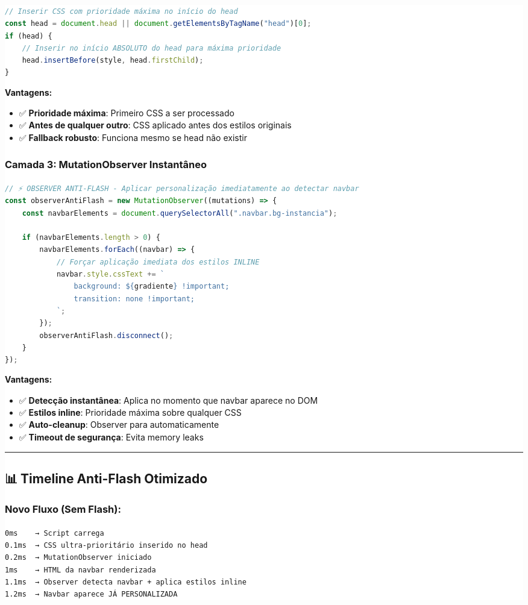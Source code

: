 ```javascript
// Inserir CSS com prioridade máxima no início do head
const head = document.head || document.getElementsByTagName("head")[0];
if (head) {
    // Inserir no início ABSOLUTO do head para máxima prioridade
    head.insertBefore(style, head.firstChild);
}
```

**Vantagens:**

-   ✅ **Prioridade máxima**: Primeiro CSS a ser processado
-   ✅ **Antes de qualquer outro**: CSS aplicado antes dos estilos originais
-   ✅ **Fallback robusto**: Funciona mesmo se head não existir

### **Camada 3: MutationObserver Instantâneo**

```javascript
// ⚡ OBSERVER ANTI-FLASH - Aplicar personalização imediatamente ao detectar navbar
const observerAntiFlash = new MutationObserver((mutations) => {
    const navbarElements = document.querySelectorAll(".navbar.bg-instancia");

    if (navbarElements.length > 0) {
        navbarElements.forEach((navbar) => {
            // Forçar aplicação imediata dos estilos INLINE
            navbar.style.cssText += `
                background: ${gradiente} !important;
                transition: none !important;
            `;
        });
        observerAntiFlash.disconnect();
    }
});
```

**Vantagens:**

-   ✅ **Detecção instantânea**: Aplica no momento que navbar aparece no DOM
-   ✅ **Estilos inline**: Prioridade máxima sobre qualquer CSS
-   ✅ **Auto-cleanup**: Observer para automaticamente
-   ✅ **Timeout de segurança**: Evita memory leaks

---

## 📊 **Timeline Anti-Flash Otimizado**

### **Novo Fluxo (Sem Flash):**

```
0ms    → Script carrega
0.1ms  → CSS ultra-prioritário inserido no head
0.2ms  → MutationObserver iniciado
1ms    → HTML da navbar renderizada
1.1ms  → Observer detecta navbar + aplica estilos inline
1.2ms  → Navbar aparece JÁ PERSONALIZADA
```
